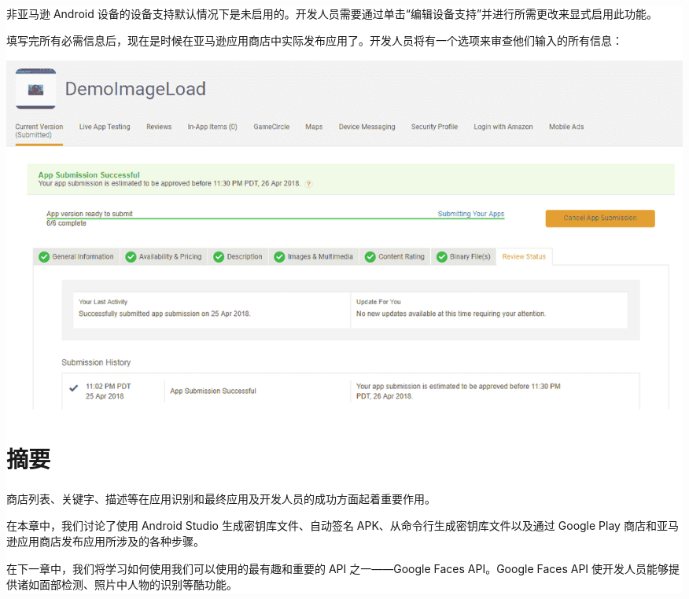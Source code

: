 非亚马逊 Android 设备的设备支持默认情况下是未启用的。开发人员需要通过单击“编辑设备支持”并进行所需更改来显式启用此功能。

填写完所有必需信息后，现在是时候在亚马逊应用商店中实际发布应用了。开发人员将有一个选项来审查他们输入的所有信息：

![](img/c9258231-4b5a-419d-98a8-164c1bebf487.png)

# 摘要

商店列表、关键字、描述等在应用识别和最终应用及开发人员的成功方面起着重要作用。

在本章中，我们讨论了使用 Android Studio 生成密钥库文件、自动签名 APK、从命令行生成密钥库文件以及通过 Google Play 商店和亚马逊应用商店发布应用所涉及的各种步骤。

在下一章中，我们将学习如何使用我们可以使用的最有趣和重要的 API 之一——Google Faces API。Google Faces API 使开发人员能够提供诸如面部检测、照片中人物的识别等酷功能。
